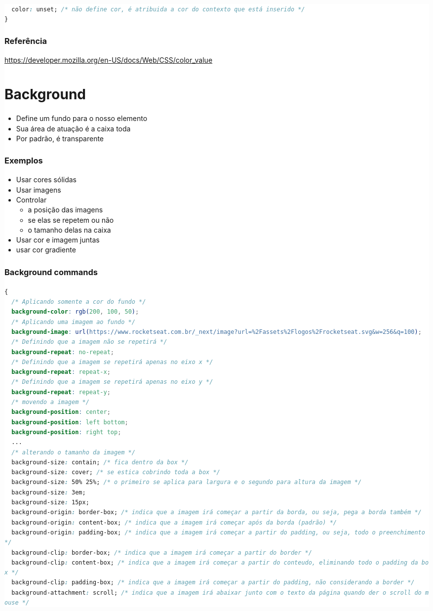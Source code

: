 ```css
  color: unset; /* não define cor, é atribuida a cor do contexto que está inserido */
}
```
### Referência

https://developer.mozilla.org/en-US/docs/Web/CSS/color_value

# Background

- Define um fundo para o nosso elemento
- Sua área de atuação é a caixa toda
- Por padrão, é transparente

### Exemplos

- Usar cores sólidas
- Usar imagens
- Controlar
  - a posição das imagens
  - se elas se repetem ou não
  - o tamanho delas na caixa
- Usar cor e imagem juntas
- usar cor gradiente

### Background commands

````css
{
  /* Aplicando somente a cor do fundo */
  background-color: rgb(200, 100, 50);
  /* Aplicando uma imagem ao fundo */
  background-image: url(https://www.rocketseat.com.br/_next/image?url=%2Fassets%2Flogos%2Frocketseat.svg&w=256&q=100);
  /* Definindo que a imagem não se repetirá */
  background-repeat: no-repeat;
  /* Definindo que a imagem se repetirá apenas no eixo x */
  background-repeat: repeat-x;
  /* Definindo que a imagem se repetirá apenas no eixo y */
  background-repeat: repeat-y;
  /* movendo a imagem */
  background-position: center;
  background-position: left bottom;
  background-position: right top;
  ...
  /* alterando o tamanho da imagem */
  background-size: contain; /* fica dentro da box */
  background-size: cover; /* se estica cobrindo toda a box */
  background-size: 50% 25%; /* o primeiro se aplica para largura e o segundo para altura da imagem */
  background-size: 3em; 
  background-size: 15px;
  background-origin: border-box; /* indica que a imagem irá começar a partir da borda, ou seja, pega a borda também */
  background-origin: content-box; /* indica que a imagem irá começar após da borda (padrão) */
  background-origin: padding-box; /* indica que a imagem irá começar a partir do padding, ou seja, todo o preenchimento */
  background-clip: border-box; /* indica que a imagem irá começar a partir do border */
  background-clip: content-box; /* indica que a imagem irá começar a partir do conteudo, eliminando todo o padding da box */
  background-clip: padding-box; /* indica que a imagem irá começar a partir do padding, não considerando a border */
  background-attachment: scroll; /* indica que a imagem irá abaixar junto com o texto da página quando der o scroll do mouse */
````